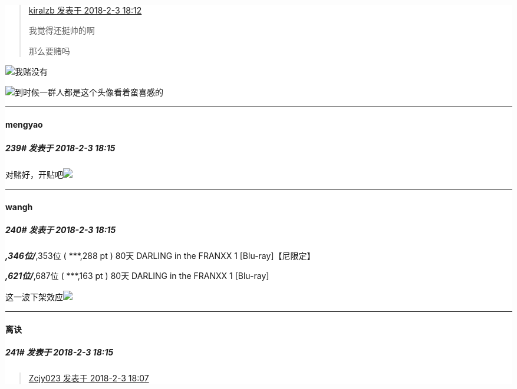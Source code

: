 

<blockquote><a href="httphttps://bbs.saraba1st.com/2b/forum.php?mod=redirect&amp;goto=findpost&amp;pid=38447938&amp;ptid=1579703" target="_blank">kiralzb 发表于 2018-2-3 18:12</a>

我觉得还挺帅的啊


那么要赌吗</blockquote>
<img src="https://static.saraba1st.com/image/smiley/face2017/127.png" referrerpolicy="no-referrer">我赌没有

<img src="https://static.saraba1st.com/image/smiley/face2017/067.png" referrerpolicy="no-referrer">到时候一群人都是这个头像看着蛮喜感的







-----

####  mengyao  
##### 239#       发表于 2018-2-3 18:15




对赌好，开贴吧<img src="https://static.saraba1st.com/image/smiley/face2017/039.png" referrerpolicy="no-referrer">







-----

####  wangh  
##### 240#       发表于 2018-2-3 18:15




***,346位/***,353位 ( ***,288 pt ) 80天 DARLING in the FRANXX 1 [Blu-ray]【尼限定】

***,621位/***,687位 ( ***,163 pt ) 80天 DARLING in the FRANXX 1 [Blu-ray]


这一波下架效应<img src="https://static.saraba1st.com/image/smiley/face2017/067.png" referrerpolicy="no-referrer">







-----

####  离诀  
##### 241#       发表于 2018-2-3 18:15



<blockquote><a href="httphttps://bbs.saraba1st.com/2b/forum.php?mod=redirect&amp;goto=findpost&amp;pid=38447891&amp;ptid=1579703" target="_blank">Zcjy023 发表于 2018-2-3 18:07</a>

